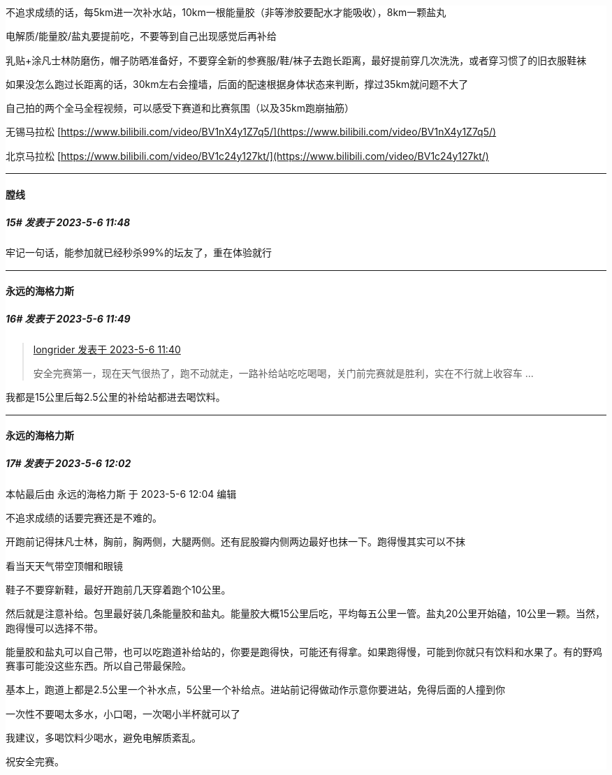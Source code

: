 不追求成绩的话，每5km进一次补水站，10km一根能量胶（非等渗胶要配水才能吸收），8km一颗盐丸

电解质/能量胶/盐丸要提前吃，不要等到自己出现感觉后再补给

乳贴+涂凡士林防磨伤，帽子防晒准备好，不要穿全新的参赛服/鞋/袜子去跑长距离，最好提前穿几次洗洗，或者穿习惯了的旧衣服鞋袜

如果没怎么跑过长距离的话，30km左右会撞墙，后面的配速根据身体状态来判断，撑过35km就问题不大了

自己拍的两个全马全程视频，可以感受下赛道和比赛氛围（以及35km跑崩抽筋）

无锡马拉松
[https://www.bilibili.com/video/BV1nX4y1Z7q5/](https://www.bilibili.com/video/BV1nX4y1Z7q5/)

北京马拉松
[https://www.bilibili.com/video/BV1c24y127kt/](https://www.bilibili.com/video/BV1c24y127kt/)

*****

####  膛线  
##### 15#       发表于 2023-5-6 11:48

牢记一句话，能参加就已经秒杀99%的坛友了，重在体验就行

*****

####  永远的海格力斯  
##### 16#       发表于 2023-5-6 11:49

<blockquote><a href="httphttps://bbs.saraba1st.com/2b/forum.php?mod=redirect&amp;goto=findpost&amp;pid=60741880&amp;ptid=2133347" target="_blank">longrider 发表于 2023-5-6 11:40</a>

安全完赛第一，现在天气很热了，跑不动就走，一路补给站吃吃喝喝，关门前完赛就是胜利，实在不行就上收容车 ...</blockquote>
我都是15公里后每2.5公里的补给站都进去喝饮料。

*****

####  永远的海格力斯  
##### 17#       发表于 2023-5-6 12:02

 本帖最后由 永远的海格力斯 于 2023-5-6 12:04 编辑 

不追求成绩的话要完赛还是不难的。

开跑前记得抹凡士林，胸前，胸两侧，大腿两侧。还有屁股瓣内侧两边最好也抹一下。跑得慢其实可以不抹

看当天天气带空顶帽和眼镜

鞋子不要穿新鞋，最好开跑前几天穿着跑个10公里。

然后就是注意补给。包里最好装几条能量胶和盐丸。能量胶大概15公里后吃，平均每五公里一管。盐丸20公里开始磕，10公里一颗。当然，跑得慢可以选择不带。

能量胶和盐丸可以自己带，也可以吃跑道补给站的，你要是跑得快，可能还有得拿。如果跑得慢，可能到你就只有饮料和水果了。有的野鸡赛事可能没这些东西。所以自己带最保险。

基本上，跑道上都是2.5公里一个补水点，5公里一个补给点。进站前记得做动作示意你要进站，免得后面的人撞到你

一次性不要喝太多水，小口喝，一次喝小半杯就可以了

我建议，多喝饮料少喝水，避免电解质紊乱。

祝安全完赛。
